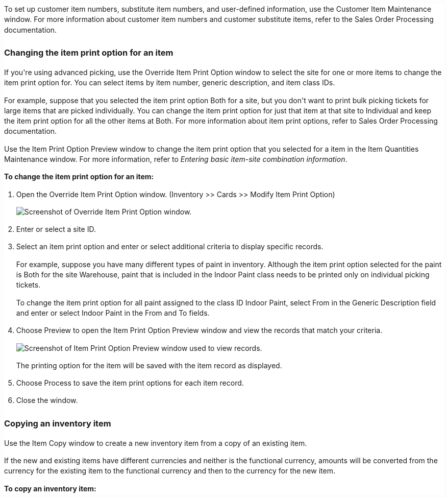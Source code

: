 To set up customer item numbers, substitute item numbers, and user-defined information, use the Customer Item Maintenance window. For more information about customer item numbers and customer substitute items, refer to the Sales Order Processing documentation.

### Changing the item print option for an item

If you're using advanced picking, use the Override Item Print Option window to select the site for one or more items to change the item print option for. You can select items by item number, generic description, and item class IDs.

For example, suppose that you selected the item print option Both for a site, but you don't want to print bulk picking tickets for large items that are picked individually. You can change the item print option for just that item at that site to Individual and keep the item print option for all the other items at Both. For more information about item print options, refer to Sales Order Processing documentation.

Use the Item Print Option Preview window to change the item print option that you selected for a item in the Item Quantities Maintenance window. For more information, refer to *Entering basic item-site combination information*.

**To change the item print option for an item:**

1. Open the Override Item Print Option window. (Inventory \>\> Cards \>\> Modify Item Print Option)

    ![Screenshot of Override Item Print Option window.](media/cbaec99aef569be29fdaee941a41432b.jpg)

2. Enter or select a site ID.

3. Select an item print option and enter or select additional criteria to display specific records.

    For example, suppose you have many different types of paint in inventory. Although the item print option selected for the paint is Both for the site Warehouse, paint that is included in the Indoor Paint class needs to be printed only on individual picking tickets.

    To change the item print option for all paint assigned to the class ID Indoor Paint, select From in the Generic Description field and enter or select Indoor Paint in the From and To fields.

4. Choose Preview to open the Item Print Option Preview window and view the records that match your criteria.

    ![Screenshot of Item Print Option Preview window used to view records.](media/ecef106c3a9be73d591d27df447c1eb9.jpg)

    The printing option for the item will be saved with the item record as displayed.

5. Choose Process to save the item print options for each item record.

6. Close the window.

### Copying an inventory item

Use the Item Copy window to create a new inventory item from a copy of an existing item.

If the new and existing items have different currencies and neither is the functional currency, amounts will be converted from the currency for the existing item to the functional currency and then to the currency for the new item.

**To copy an inventory item:**
